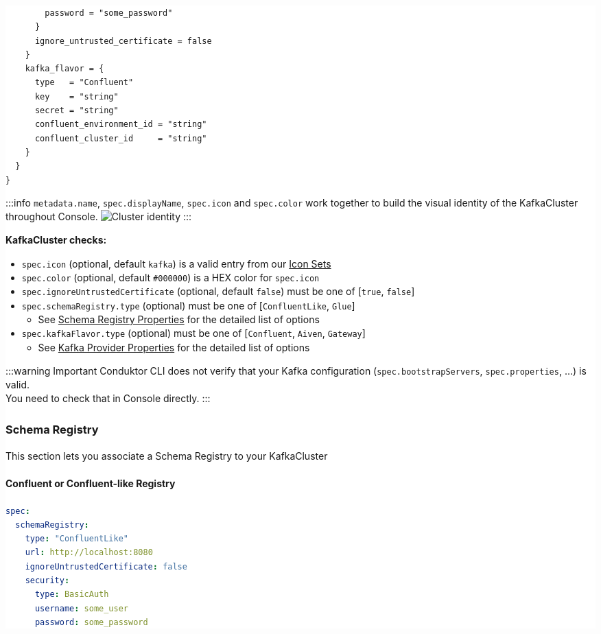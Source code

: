 ````hcl
        password = "some_password"
      }
      ignore_untrusted_certificate = false
    }
    kafka_flavor = {
      type   = "Confluent"
      key    = "string"
      secret = "string"
      confluent_environment_id = "string"
      confluent_cluster_id     = "string"
    }
  }
}
````

</TabItem>
</Tabs>

:::info
`metadata.name`, `spec.displayName`, `spec.icon` and `spec.color` work together to build the visual identity of the KafkaCluster throughout Console.
![Cluster identity](/guides/cluster-visual-identity.png)
:::

**KafkaCluster checks:**
- `spec.icon` (optional, default `kafka`) is a valid entry from our [Icon Sets](#icon-sets)
- `spec.color` (optional, default `#000000`) is a HEX color for `spec.icon`
- `spec.ignoreUntrustedCertificate` (optional, default `false`) must be one of [`true`, `false`]
- `spec.schemaRegistry.type` (optional) must be one of [`ConfluentLike`, `Glue`] 
  - See [Schema Registry Properties](#schema-registry) for the detailed list of options
- `spec.kafkaFlavor.type` (optional) must be one of [`Confluent`, `Aiven`, `Gateway`] 
  - See [Kafka Provider Properties](#kafka-provider) for the detailed list of options

:::warning Important
Conduktor CLI does not verify that your Kafka configuration (`spec.bootstrapServers`, `spec.properties`, ...) is valid.   
You need to check that in Console directly.
:::

### Schema Registry
This section lets you associate a Schema Registry to your KafkaCluster
#### Confluent or Confluent-like Registry

<Tabs>
<TabItem  value="CLI" label="CLI">

````yaml
spec:
  schemaRegistry:
    type: "ConfluentLike"
    url: http://localhost:8080
    ignoreUntrustedCertificate: false
    security:
      type: BasicAuth
      username: some_user
      password: some_password
````
